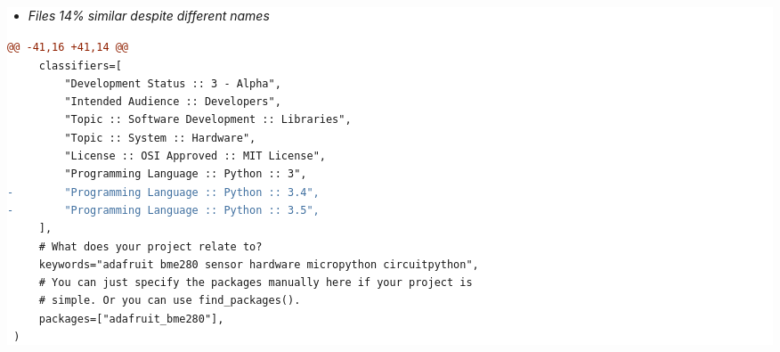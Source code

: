  * *Files 14% similar despite different names*

```diff
@@ -41,16 +41,14 @@
     classifiers=[
         "Development Status :: 3 - Alpha",
         "Intended Audience :: Developers",
         "Topic :: Software Development :: Libraries",
         "Topic :: System :: Hardware",
         "License :: OSI Approved :: MIT License",
         "Programming Language :: Python :: 3",
-        "Programming Language :: Python :: 3.4",
-        "Programming Language :: Python :: 3.5",
     ],
     # What does your project relate to?
     keywords="adafruit bme280 sensor hardware micropython circuitpython",
     # You can just specify the packages manually here if your project is
     # simple. Or you can use find_packages().
     packages=["adafruit_bme280"],
 )
```

